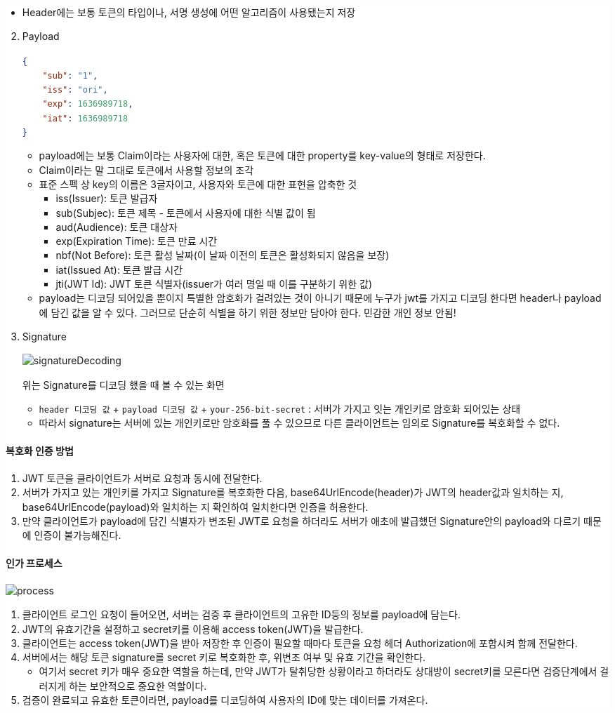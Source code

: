    - Header에는 보통 토큰의 타입이나, 서명 생성에 어떤 알고리즘이 사용됐는지 저장

2. Payload

   ```json
   {
       "sub": "1",
       "iss": "ori",
       "exp": 1636989718,
       "iat": 1636989718
   }
   ```

   - payload에는 보통 Claim이라는 사용자에 대한, 혹은 토큰에 대한 property를 key-value의 형태로 저장한다.
   - Claim이라는 말 그대로 토큰에서 사용할 정보의 조각
   - 표준 스펙 상 key의 이름은 3글자이고, 사용자와 토큰에 대한 표현을 압축한 것
     - iss(Issuer): 토큰 발급자
     - sub(Subjec): 토큰 제목 - 토큰에서 사용자에 대한 식별 값이 됨
     - aud(Audience): 토큰 대상자
     - exp(Expiration Time): 토큰 만료 시간
     - nbf(Not Before): 토큰 활성 날짜(이 날짜 이전의 토큰은 활성화되지 않음을 보장)
     - iat(Issued At): 토큰 발급 시간
     - jti(JWT Id): JWT 토큰 식별자(issuer가 여러 명일 때 이를 구분하기 위한 값)
   - payload는 디코딩 되어있을 뿐이지 특별한 암호화가 걸려있는 것이 아니기 때문에 누구가 jwt를 가지고 디코딩 한다면 header나 payload에 담긴 값을 알 수 있다. 그러므로 단순히 식별을 하기 위한 정보만 담아야 한다. 민감한 개인 정보 안됨!

3. Signature

   ![signatureDecoding](2%ED%9A%8C%EC%B0%A8_%EC%BA%90%EC%8B%9C,%ED%86%A0%ED%81%B0_%EC%A0%95%EC%95%84%ED%98%84.assets/scode=mtistory2&fname=https%253A%252F%252Fblog.kakaocdn.net%252Fdn%252FbXhg79%252FbtrJPl7mGVR%252FpSpMNQ0C0Eom8yUQ1Mmm10%252Fimg.png "signatureDecoding")

   위는 Signature를 디코딩 했을 때 볼 수 있는 화면

   - `header 디코딩 값` + `payload 디코딩 값` + `your-256-bit-secret` : 서버가 가지고 잇는 개인키로 암호화 되어있는 상태
   - 따라서 signature는 서버에 있는 개인키로만 암호화를 풀 수 있으므로 다른 클라이언트는 임의로 Signature를 복호화할 수 없다.

#### 복호화 인증 방법

1. JWT 토큰을 클라이언트가 서버로 요청과 동시에 전달한다.
2. 서버가 가지고 있는 개인키를 가지고 Signature를 복호화한 다음, base64UrlEncode(header)가 JWT의 header값과 일치하는 지, base64UrlEncode(payload)와 일치하는 지 확인하여 일치한다면 인증을 허용한다.
3. 만약 클라이언트가 payload에 담긴 식별자가 변조된 JWT로 요청을 하더라도 서버가 애초에 발급했던 Signature안의 payload와 다르기 때문에 인증이 불가능해진다.

#### 인가 프로세스

![process](https://img1.daumcdn.net/thumb/R1280x0/?scode=mtistory2&fname=https%3A%2F%2Fblog.kakaocdn.net%2Fdn%2FbZNrRR%2FbtrhPCO8yOP%2Fk327vH1isG45kdLKheGZ0K%2Fimg.png, "인가프로세스")

1. 클라이언트 로그인 요청이 들어오면, 서버는 검증 후 클라이언트의 고유한 ID등의 정보를 payload에 담는다.
2. JWT의 유효기간을 설정하고 secret키를 이용해 access token(JWT)을 발급한다.
3. 클라이언트는 access token(JWT)을 받아 저장한 후 인증이 필요할 때마다 토큰을 요청 헤더 Authorization에 포함시켜 함께 전달한다.
4. 서버에서는 해당 토큰 signature를 secret 키로 복호화한 후, 위변조 여부 및 유효 기간을 확인한다.
   - 여기서 secret 키가 매우 중요한 역할을 하는데, 만약 JWT가 탈취당한 상황이라고 하더라도 상대방이 secret키를 모른다면 검증단계에서 걸러지게 하는 보안적으로 중요한 역할이다.
5. 검증이 완료되고 유효한 토큰이라면,  payload를 디코딩하여 사용자의 ID에 맞는 데이터를 가져온다.
